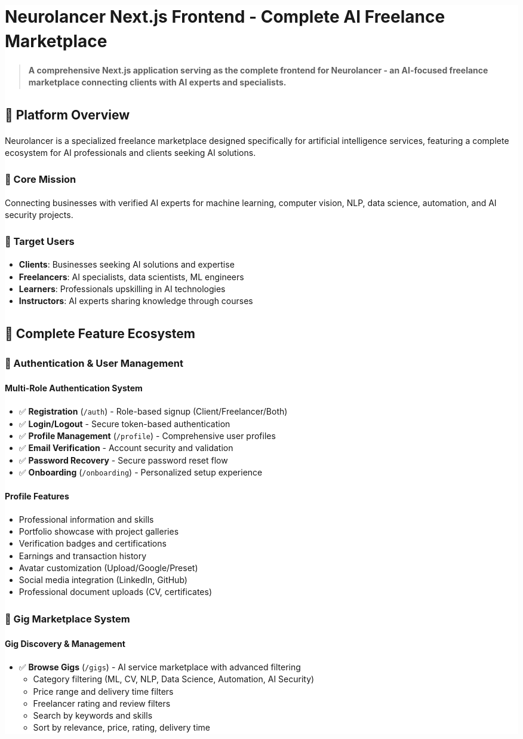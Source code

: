# Neurolancer Next.js Frontend - Complete AI Freelance Marketplace

> **A comprehensive Next.js application serving as the complete frontend for Neurolancer - an AI-focused freelance marketplace connecting clients with AI experts and specialists.**

## 🌟 **Platform Overview**

Neurolancer is a specialized freelance marketplace designed specifically for artificial intelligence services, featuring a complete ecosystem for AI professionals and clients seeking AI solutions.

### **🎯 Core Mission**
Connecting businesses with verified AI experts for machine learning, computer vision, NLP, data science, automation, and AI security projects.

### **👥 Target Users**
- **Clients**: Businesses seeking AI solutions and expertise
- **Freelancers**: AI specialists, data scientists, ML engineers
- **Learners**: Professionals upskilling in AI technologies
- **Instructors**: AI experts sharing knowledge through courses

## 🚀 **Complete Feature Ecosystem**

### **🔐 Authentication & User Management**

#### **Multi-Role Authentication System**
- ✅ **Registration** (`/auth`) - Role-based signup (Client/Freelancer/Both)
- ✅ **Login/Logout** - Secure token-based authentication
- ✅ **Profile Management** (`/profile`) - Comprehensive user profiles
- ✅ **Email Verification** - Account security and validation
- ✅ **Password Recovery** - Secure password reset flow
- ✅ **Onboarding** (`/onboarding`) - Personalized setup experience

#### **Profile Features**
- Professional information and skills
- Portfolio showcase with project galleries
- Verification badges and certifications
- Earnings and transaction history
- Avatar customization (Upload/Google/Preset)
- Social media integration (LinkedIn, GitHub)
- Professional document uploads (CV, certificates)

### **🏪 Gig Marketplace System**

#### **Gig Discovery & Management**
- ✅ **Browse Gigs** (`/gigs`) - AI service marketplace with advanced filtering
  - Category filtering (ML, CV, NLP, Data Science, Automation, AI Security)
  - Price range and delivery time filters
  - Freelancer rating and review filters
  - Search by keywords and skills
  - Sort by relevance, price, rating, delivery time
